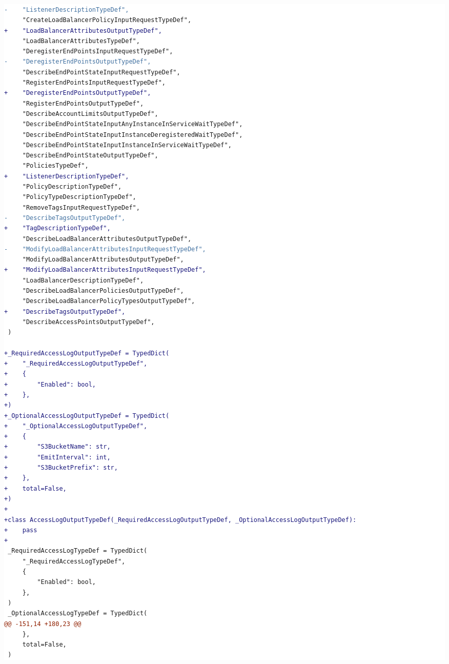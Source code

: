 ```diff
-    "ListenerDescriptionTypeDef",
     "CreateLoadBalancerPolicyInputRequestTypeDef",
+    "LoadBalancerAttributesOutputTypeDef",
     "LoadBalancerAttributesTypeDef",
     "DeregisterEndPointsInputRequestTypeDef",
-    "DeregisterEndPointsOutputTypeDef",
     "DescribeEndPointStateInputRequestTypeDef",
     "RegisterEndPointsInputRequestTypeDef",
+    "DeregisterEndPointsOutputTypeDef",
     "RegisterEndPointsOutputTypeDef",
     "DescribeAccountLimitsOutputTypeDef",
     "DescribeEndPointStateInputAnyInstanceInServiceWaitTypeDef",
     "DescribeEndPointStateInputInstanceDeregisteredWaitTypeDef",
     "DescribeEndPointStateInputInstanceInServiceWaitTypeDef",
     "DescribeEndPointStateOutputTypeDef",
     "PoliciesTypeDef",
+    "ListenerDescriptionTypeDef",
     "PolicyDescriptionTypeDef",
     "PolicyTypeDescriptionTypeDef",
     "RemoveTagsInputRequestTypeDef",
-    "DescribeTagsOutputTypeDef",
+    "TagDescriptionTypeDef",
     "DescribeLoadBalancerAttributesOutputTypeDef",
-    "ModifyLoadBalancerAttributesInputRequestTypeDef",
     "ModifyLoadBalancerAttributesOutputTypeDef",
+    "ModifyLoadBalancerAttributesInputRequestTypeDef",
     "LoadBalancerDescriptionTypeDef",
     "DescribeLoadBalancerPoliciesOutputTypeDef",
     "DescribeLoadBalancerPolicyTypesOutputTypeDef",
+    "DescribeTagsOutputTypeDef",
     "DescribeAccessPointsOutputTypeDef",
 )
 
+_RequiredAccessLogOutputTypeDef = TypedDict(
+    "_RequiredAccessLogOutputTypeDef",
+    {
+        "Enabled": bool,
+    },
+)
+_OptionalAccessLogOutputTypeDef = TypedDict(
+    "_OptionalAccessLogOutputTypeDef",
+    {
+        "S3BucketName": str,
+        "EmitInterval": int,
+        "S3BucketPrefix": str,
+    },
+    total=False,
+)
+
+class AccessLogOutputTypeDef(_RequiredAccessLogOutputTypeDef, _OptionalAccessLogOutputTypeDef):
+    pass
+
 _RequiredAccessLogTypeDef = TypedDict(
     "_RequiredAccessLogTypeDef",
     {
         "Enabled": bool,
     },
 )
 _OptionalAccessLogTypeDef = TypedDict(
@@ -151,14 +180,23 @@
     },
     total=False,
 )
```